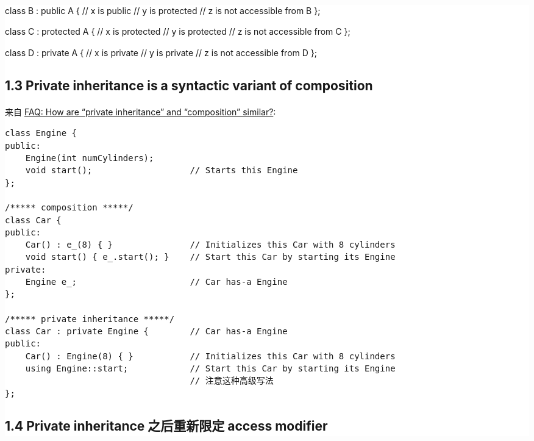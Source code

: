class B : public A {
    // x is public
    // y is protected
    // z is not accessible from B
};

class C : protected A {
    // x is protected
    // y is protected
    // z is not accessible from C
};

class D : private A {
    // x is private
    // y is private
    // z is not accessible from D
};
</pre>

## <a name="private-inheritance-vs-composition"></a>1.3 Private inheritance is a syntactic variant of composition

来自 [FAQ: How are “private inheritance” and “composition” similar?](http://isocpp.org/wiki/faq/private-inheritance#priv-inherit-like-compos):

<pre class="prettyprint linenums">
class Engine {
public:
	Engine(int numCylinders);
	void start();					// Starts this Engine
};

/***** composition *****/
class Car {
public:
	Car() : e_(8) { }				// Initializes this Car with 8 cylinders
	void start() { e_.start(); }	// Start this Car by starting its Engine
private:
	Engine e_;						// Car has-a Engine
};

/***** private inheritance *****/
class Car : private Engine {		// Car has-a Engine
public:
	Car() : Engine(8) { }			// Initializes this Car with 8 cylinders
	using Engine::start; 			// Start this Car by starting its Engine
									// 注意这种高级写法
};
</pre>

## <a name="publicizing"></a>1.4 Private inheritance 之后重新限定 access modifier

